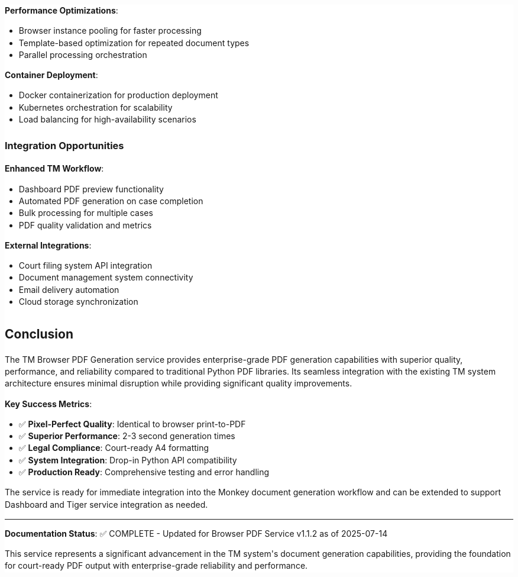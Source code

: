 **Performance Optimizations**:
- Browser instance pooling for faster processing
- Template-based optimization for repeated document types
- Parallel processing orchestration

**Container Deployment**:
- Docker containerization for production deployment
- Kubernetes orchestration for scalability
- Load balancing for high-availability scenarios

### Integration Opportunities

**Enhanced TM Workflow**:
- Dashboard PDF preview functionality
- Automated PDF generation on case completion
- Bulk processing for multiple cases
- PDF quality validation and metrics

**External Integrations**:
- Court filing system API integration
- Document management system connectivity
- Email delivery automation
- Cloud storage synchronization

## Conclusion

The TM Browser PDF Generation service provides enterprise-grade PDF generation capabilities with superior quality, performance, and reliability compared to traditional Python PDF libraries. Its seamless integration with the existing TM system architecture ensures minimal disruption while providing significant quality improvements.

**Key Success Metrics**:
- ✅ **Pixel-Perfect Quality**: Identical to browser print-to-PDF
- ✅ **Superior Performance**: 2-3 second generation times
- ✅ **Legal Compliance**: Court-ready A4 formatting
- ✅ **System Integration**: Drop-in Python API compatibility
- ✅ **Production Ready**: Comprehensive testing and error handling

The service is ready for immediate integration into the Monkey document generation workflow and can be extended to support Dashboard and Tiger service integration as needed.

---

**Documentation Status**: ✅ COMPLETE - Updated for Browser PDF Service v1.1.2 as of 2025-07-14

This service represents a significant advancement in the TM system's document generation capabilities, providing the foundation for court-ready PDF output with enterprise-grade reliability and performance.